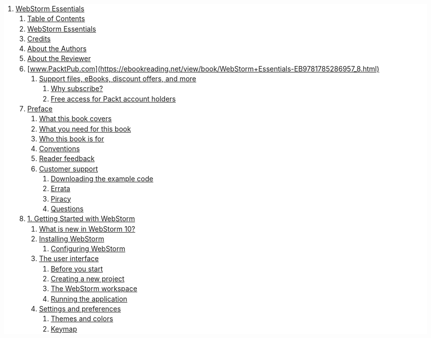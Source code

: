 1. [WebStorm Essentials](https://ebookreading.net/view/book/WebStorm+Essentials-EB9781785286957_3.html)
    1. [Table of Contents](https://ebookreading.net/view/book/WebStorm+Essentials-EB9781785286957_2.html)
    1. [WebStorm Essentials](https://ebookreading.net/view/book/WebStorm+Essentials-EB9781785286957_4.html)
    1. [Credits](https://ebookreading.net/view/book/WebStorm+Essentials-EB9781785286957_5.html)
    1. [About the Authors](https://ebookreading.net/view/book/WebStorm+Essentials-EB9781785286957_6.html)
    1. [About the Reviewer](https://ebookreading.net/view/book/WebStorm+Essentials-EB9781785286957_7.html)
    1. [www.PacktPub.com](https://ebookreading.net/view/book/WebStorm+Essentials-EB9781785286957_8.html)
        1. [Support files, eBooks, discount offers, and more](https://ebookreading.net/view/book/WebStorm+Essentials-EB9781785286957_8.html#ch00lvl1sec01)
            1. [Why subscribe?](https://ebookreading.net/view/book/WebStorm+Essentials-EB9781785286957_8.html#ch00lvl2sec01)
            1. [Free access for Packt account holders](https://ebookreading.net/view/book/WebStorm+Essentials-EB9781785286957_8.html#ch00lvl2sec02)
    1. [Preface](https://ebookreading.net/view/book/WebStorm+Essentials-EB9781785286957_9.html)
        1. [What this book covers](https://ebookreading.net/view/book/WebStorm+Essentials-EB9781785286957_9.html#ch00lvl1sec02)
        1. [What you need for this book](https://ebookreading.net/view/book/WebStorm+Essentials-EB9781785286957_10.html)
        1. [Who this book is for](https://ebookreading.net/view/book/WebStorm+Essentials-EB9781785286957_11.html)
        1. [Conventions](https://ebookreading.net/view/book/WebStorm+Essentials-EB9781785286957_12.html)
        1. [Reader feedback](https://ebookreading.net/view/book/WebStorm+Essentials-EB9781785286957_13.html)
        1. [Customer support](https://ebookreading.net/view/book/WebStorm+Essentials-EB9781785286957_14.html)
            1. [Downloading the example code](https://ebookreading.net/view/book/WebStorm+Essentials-EB9781785286957_14.html#ch00lvl2sec03)
            1. [Errata](https://ebookreading.net/view/book/WebStorm+Essentials-EB9781785286957_14.html#ch00lvl2sec04)
            1. [Piracy](https://ebookreading.net/view/book/WebStorm+Essentials-EB9781785286957_14.html#ch00lvl2sec05)
            1. [Questions](https://ebookreading.net/view/book/WebStorm+Essentials-EB9781785286957_14.html#ch00lvl2sec06)
    1. [1. Getting Started with WebStorm](https://ebookreading.net/view/book/WebStorm+Essentials-EB9781785286957_15.html)
        1. [What is new in WebStorm 10?](https://ebookreading.net/view/book/WebStorm+Essentials-EB9781785286957_15.html#ch01lvl1sec08)
        1. [Installing WebStorm](https://ebookreading.net/view/book/WebStorm+Essentials-EB9781785286957_16.html)
            1. [Configuring WebStorm](https://ebookreading.net/view/book/WebStorm+Essentials-EB9781785286957_16.html#ch01lvl2sec07)
        1. [The user interface](https://ebookreading.net/view/book/WebStorm+Essentials-EB9781785286957_17.html)
            1. [Before you start](https://ebookreading.net/view/book/WebStorm+Essentials-EB9781785286957_17.html#ch01lvl2sec08)
            1. [Creating a new project](https://ebookreading.net/view/book/WebStorm+Essentials-EB9781785286957_17.html#ch01lvl2sec09)
            1. [The WebStorm workspace](https://ebookreading.net/view/book/WebStorm+Essentials-EB9781785286957_17.html#ch01lvl2sec10)
            1. [Running the application](https://ebookreading.net/view/book/WebStorm+Essentials-EB9781785286957_17.html#ch01lvl2sec11)
        1. [Settings and preferences](https://ebookreading.net/view/book/WebStorm+Essentials-EB9781785286957_18.html)
            1. [Themes and colors](https://ebookreading.net/view/book/WebStorm+Essentials-EB9781785286957_18.html#ch01lvl2sec12)
            1. [Keymap](https://ebookreading.net/view/book/WebStorm+Essentials-EB9781785286957_18.html#ch01lvl2sec13)